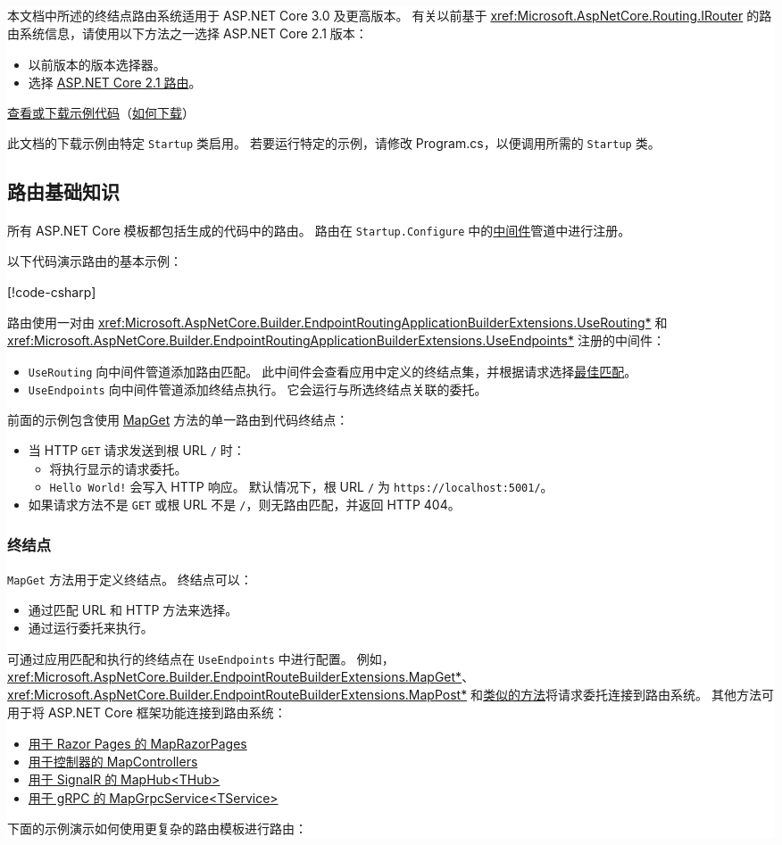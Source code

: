 本文档中所述的终结点路由系统适用于 ASP.NET Core 3.0 及更高版本。 有关以前基于 <xref:Microsoft.AspNetCore.Routing.IRouter> 的路由系统信息，请使用以下方法之一选择 ASP.NET Core 2.1 版本：

* 以前版本的版本选择器。
* 选择 [ASP.NET Core 2.1 路由](?view=aspnetcore-2.1)。

[查看或下载示例代码](https://github.com/aspnet/AspNetCore.Docs/tree/master/aspnetcore/fundamentals/routing/samples/3.x)（[如何下载](xref:index#how-to-download-a-sample)）

此文档的下载示例由特定 `Startup` 类启用。 若要运行特定的示例，请修改 Program.cs，以便调用所需的 `Startup` 类。

## <a name="routing-basics"></a>路由基础知识

所有 ASP.NET Core 模板都包括生成的代码中的路由。 路由在 `Startup.Configure` 中的[中间件](xref:fundamentals/middleware/index)管道中进行注册。

以下代码演示路由的基本示例：

[!code-csharp[](routing/samples/3.x/RoutingSample/Startup.cs?name=snippet&highlight=8,10)]

路由使用一对由 <xref:Microsoft.AspNetCore.Builder.EndpointRoutingApplicationBuilderExtensions.UseRouting*> 和 <xref:Microsoft.AspNetCore.Builder.EndpointRoutingApplicationBuilderExtensions.UseEndpoints*> 注册的中间件：

* `UseRouting` 向中间件管道添加路由匹配。 此中间件会查看应用中定义的终结点集，并根据请求选择[最佳匹配](#urlm)。
* `UseEndpoints` 向中间件管道添加终结点执行。 它会运行与所选终结点关联的委托。

前面的示例包含使用 [MapGet](xref:Microsoft.AspNetCore.Builder.EndpointRouteBuilderExtensions.MapGet*) 方法的单一路由到代码终结点：

* 当 HTTP `GET` 请求发送到根 URL `/` 时：
  * 将执行显示的请求委托。
  * `Hello World!` 会写入 HTTP 响应。 默认情况下，根 URL `/` 为 `https://localhost:5001/`。
* 如果请求方法不是 `GET` 或根 URL 不是 `/`，则无路由匹配，并返回 HTTP 404。

### <a name="endpoint"></a>终结点

<a name="endpoint"></a>

`MapGet` 方法用于定义终结点。 终结点可以：

* 通过匹配 URL 和 HTTP 方法来选择。
* 通过运行委托来执行。

可通过应用匹配和执行的终结点在 `UseEndpoints` 中进行配置。 例如，<xref:Microsoft.AspNetCore.Builder.EndpointRouteBuilderExtensions.MapGet*>、<xref:Microsoft.AspNetCore.Builder.EndpointRouteBuilderExtensions.MapPost*> 和[类似的方法](xref:Microsoft.AspNetCore.Builder.EndpointRouteBuilderExtensions)将请求委托连接到路由系统。
其他方法可用于将 ASP.NET Core 框架功能连接到路由系统：
- [用于 Razor Pages 的 MapRazorPages](xref:Microsoft.AspNetCore.Builder.RazorPagesEndpointRouteBuilderExtensions.MapRazorPages*)
- [用于控制器的 MapControllers](xref:Microsoft.AspNetCore.Builder.ControllerEndpointRouteBuilderExtensions.MapControllers*)
- [用于 SignalR 的 MapHub\<THub>](xref:Microsoft.AspNetCore.SignalR.HubRouteBuilder.MapHub*) 
- [用于 gRPC 的 MapGrpcService\<TService>](xref:grpc/aspnetcore)

下面的示例演示如何使用更复杂的路由模板进行路由：
